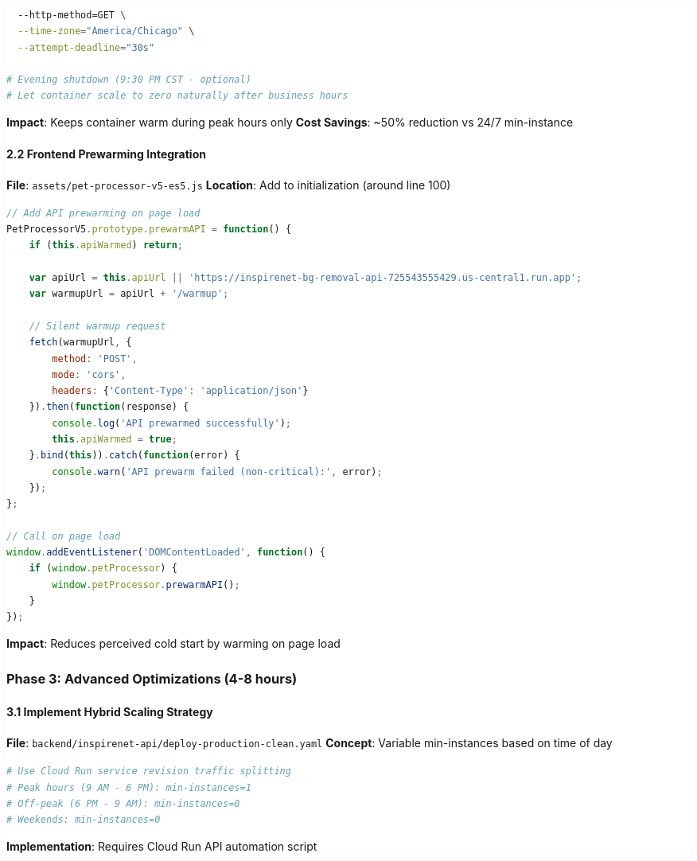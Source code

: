 ```bash
  --http-method=GET \
  --time-zone="America/Chicago" \
  --attempt-deadline="30s"

# Evening shutdown (9:30 PM CST - optional)
# Let container scale to zero naturally after business hours
```
**Impact**: Keeps container warm during peak hours only
**Cost Savings**: ~50% reduction vs 24/7 min-instance

#### 2.2 Frontend Prewarming Integration
**File**: `assets/pet-processor-v5-es5.js`
**Location**: Add to initialization (around line 100)
```javascript
// Add API prewarming on page load
PetProcessorV5.prototype.prewarmAPI = function() {
    if (this.apiWarmed) return;
    
    var apiUrl = this.apiUrl || 'https://inspirenet-bg-removal-api-725543555429.us-central1.run.app';
    var warmupUrl = apiUrl + '/warmup';
    
    // Silent warmup request
    fetch(warmupUrl, {
        method: 'POST',
        mode: 'cors',
        headers: {'Content-Type': 'application/json'}
    }).then(function(response) {
        console.log('API prewarmed successfully');
        this.apiWarmed = true;
    }.bind(this)).catch(function(error) {
        console.warn('API prewarm failed (non-critical):', error);
    });
};

// Call on page load
window.addEventListener('DOMContentLoaded', function() {
    if (window.petProcessor) {
        window.petProcessor.prewarmAPI();
    }
});
```
**Impact**: Reduces perceived cold start by warming on page load

### Phase 3: Advanced Optimizations (4-8 hours)

#### 3.1 Implement Hybrid Scaling Strategy
**File**: `backend/inspirenet-api/deploy-production-clean.yaml`
**Concept**: Variable min-instances based on time of day
```yaml
# Use Cloud Run service revision traffic splitting
# Peak hours (9 AM - 6 PM): min-instances=1
# Off-peak (6 PM - 9 AM): min-instances=0
# Weekends: min-instances=0
```
**Implementation**: Requires Cloud Run API automation script
